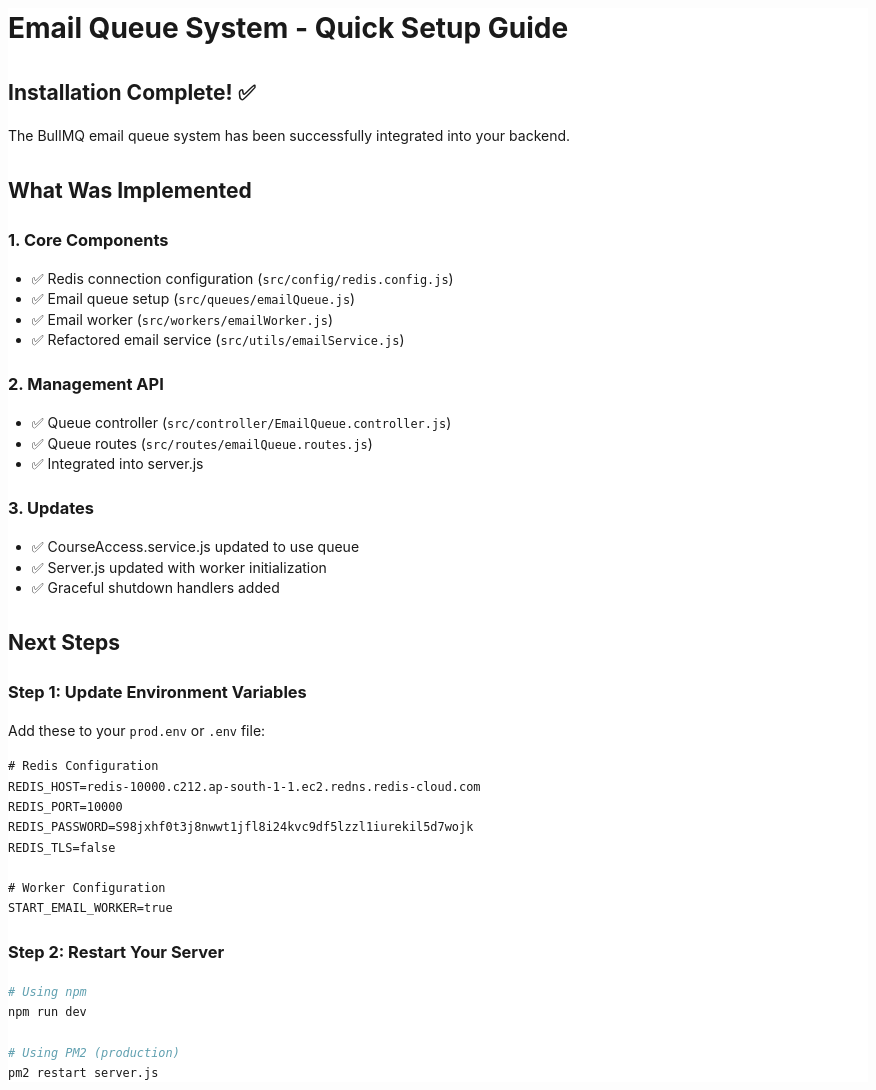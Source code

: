 # Email Queue System - Quick Setup Guide

## Installation Complete! ✅

The BullMQ email queue system has been successfully integrated into your backend.

## What Was Implemented

### 1. **Core Components**
- ✅ Redis connection configuration (`src/config/redis.config.js`)
- ✅ Email queue setup (`src/queues/emailQueue.js`)
- ✅ Email worker (`src/workers/emailWorker.js`)
- ✅ Refactored email service (`src/utils/emailService.js`)

### 2. **Management API**
- ✅ Queue controller (`src/controller/EmailQueue.controller.js`)
- ✅ Queue routes (`src/routes/emailQueue.routes.js`)
- ✅ Integrated into server.js

### 3. **Updates**
- ✅ CourseAccess.service.js updated to use queue
- ✅ Server.js updated with worker initialization
- ✅ Graceful shutdown handlers added

## Next Steps

### Step 1: Update Environment Variables

Add these to your `prod.env` or `.env` file:

```env
# Redis Configuration
REDIS_HOST=redis-10000.c212.ap-south-1-1.ec2.redns.redis-cloud.com
REDIS_PORT=10000
REDIS_PASSWORD=S98jxhf0t3j8nwwt1jfl8i24kvc9df5lzzl1iurekil5d7wojk
REDIS_TLS=false

# Worker Configuration
START_EMAIL_WORKER=true
```

### Step 2: Restart Your Server

```bash
# Using npm
npm run dev

# Using PM2 (production)
pm2 restart server.js
```
